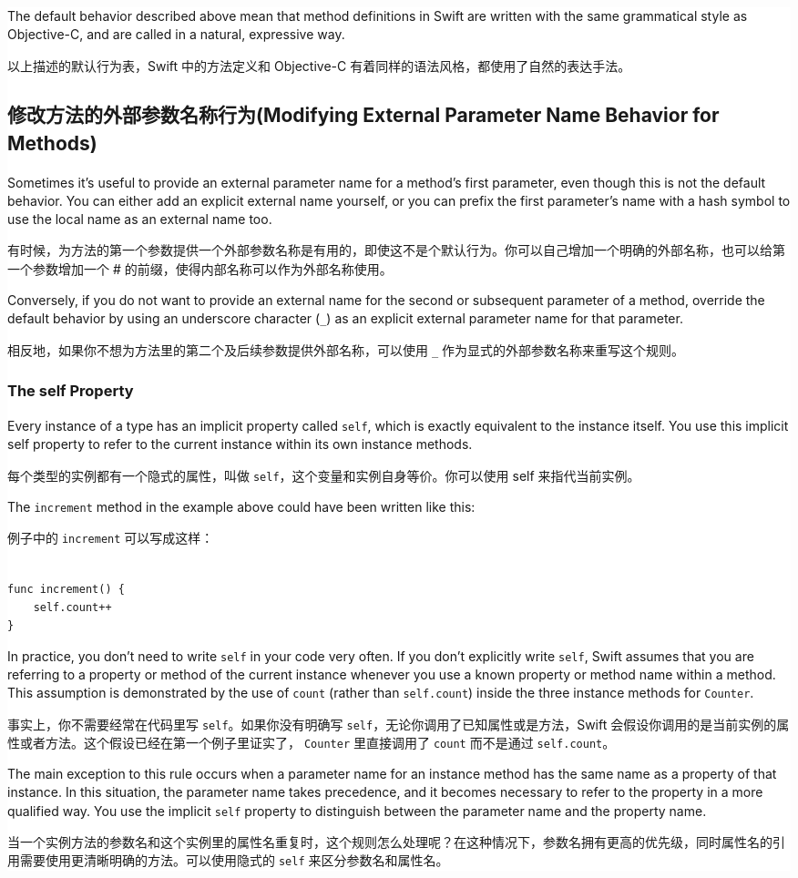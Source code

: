 The default behavior described above mean that method definitions in Swift are written with the same grammatical style as Objective-C, and are called in a natural, expressive way.

以上描述的默认行为表，Swift 中的方法定义和 Objective-C 有着同样的语法风格，都使用了自然的表达手法。

## 修改方法的外部参数名称行为(Modifying External Parameter Name Behavior for Methods)

Sometimes it’s useful to provide an external parameter name for a method’s first parameter, even though this is not the default behavior. You can either add an explicit external name yourself, or you can prefix the first parameter’s name with a hash symbol to use the local name as an external name too.

有时候，为方法的第一个参数提供一个外部参数名称是有用的，即使这不是个默认行为。你可以自己增加一个明确的外部名称，也可以给第一个参数增加一个 # 的前缀，使得内部名称可以作为外部名称使用。

Conversely, if you do not want to provide an external name for the second or subsequent parameter of a method, override the default behavior by using an underscore character (`_`) as an explicit external parameter name for that parameter.

相反地，如果你不想为方法里的第二个及后续参数提供外部名称，可以使用 `_` 作为显式的外部参数名称来重写这个规则。

### The self Property

Every instance of a type has an implicit property called `self`, which is exactly equivalent to the instance itself. You use this implicit self property to refer to the current instance within its own instance methods.

每个类型的实例都有一个隐式的属性，叫做 `self`，这个变量和实例自身等价。你可以使用 self 来指代当前实例。

The `increment` method in the example above could have been written like this:

例子中的 `increment` 可以写成这样：

```

func increment() {
    self.count++
}

```

In practice, you don’t need to write `self` in your code very often. If you don’t explicitly write `self`, Swift assumes that you are referring to a property or method of the current instance whenever you use a known property or method name within a method. This assumption is demonstrated by the use of `count` (rather than `self.count`) inside the three instance methods for `Counter`.

事实上，你不需要经常在代码里写 `self`。如果你没有明确写 `self`，无论你调用了已知属性或是方法，Swift 会假设你调用的是当前实例的属性或者方法。这个假设已经在第一个例子里证实了， `Counter` 里直接调用了 `count` 而不是通过 `self.count`。

The main exception to this rule occurs when a parameter name for an instance method has the same name as a property of that instance. In this situation, the parameter name takes precedence, and it becomes necessary to refer to the property in a more qualified way. You use the implicit `self` property to distinguish between the parameter name and the property name.

当一个实例方法的参数名和这个实例里的属性名重复时，这个规则怎么处理呢？在这种情况下，参数名拥有更高的优先级，同时属性名的引用需要使用更清晰明确的方法。可以使用隐式的 `self` 来区分参数名和属性名。
